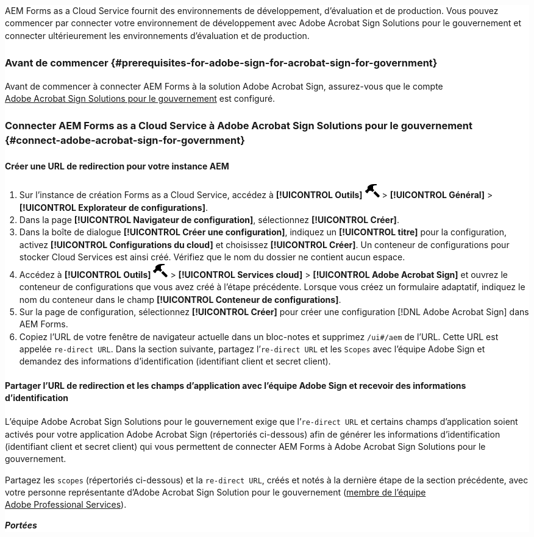 
AEM Forms as a Cloud Service fournit des environnements de développement, d’évaluation et de production. Vous pouvez commencer par connecter votre environnement de développement avec Adobe Acrobat Sign Solutions pour le gouvernement et connecter ultérieurement les environnements d’évaluation et de production.

### Avant de commencer {#prerequisites-for-adobe-sign-for-acrobat-sign-for-government}

Avant de commencer à connecter AEM Forms à la solution Adobe Acrobat Sign, assurez-vous que le compte [Adobe Acrobat Sign Solutions pour le gouvernement](https://opensource.adobe.com/acrobat-sign/signgov/gstarted.html#account-provisioning) est configuré.


### Connecter AEM Forms as a Cloud Service à Adobe Acrobat Sign Solutions pour le gouvernement {#connect-adobe-acrobat-sign-for-government}

#### Créer une URL de redirection pour votre instance AEM

1. Sur l’instance de création Forms as a Cloud Service, accédez à **[!UICONTROL Outils]** ![marteau](assets/hammer.png) > **[!UICONTROL Général]** > **[!UICONTROL Explorateur de configurations]**.
1. Dans la page **[!UICONTROL Navigateur de configuration]**, sélectionnez **[!UICONTROL Créer]**.
1. Dans la boîte de dialogue **[!UICONTROL Créer une configuration]**, indiquez un **[!UICONTROL titre]** pour la configuration, activez **[!UICONTROL Configurations du cloud]** et choisissez **[!UICONTROL Créer]**. Un conteneur de configurations pour stocker Cloud Services est ainsi créé. Vérifiez que le nom du dossier ne contient aucun espace.
1. Accédez à **[!UICONTROL Outils]** ![marteau](assets/hammer.png) > **[!UICONTROL Services cloud]** > **[!UICONTROL Adobe Acrobat Sign]** et ouvrez le conteneur de configurations que vous avez créé à l’étape précédente. Lorsque vous créez un formulaire adaptatif, indiquez le nom du conteneur dans le champ **[!UICONTROL Conteneur de configurations]**.
1. Sur la page de configuration, sélectionnez **[!UICONTROL Créer]** pour créer une configuration [!DNL Adobe Acrobat Sign] dans AEM Forms.
1. Copiez l’URL de votre fenêtre de navigateur actuelle dans un bloc-notes et supprimez `/ui#/aem` de l’URL. Cette URL est appelée `re-direct URL`.
Dans la section suivante, partagez l’`re-direct URL` et les `Scopes` avec l’équipe Adobe Sign et demandez des informations d’identification (identifiant client et secret client).

#### Partager l’URL de redirection et les champs d’application avec l’équipe Adobe Sign et recevoir des informations d’identification

L’équipe Adobe Acrobat Sign Solutions pour le gouvernement exige que l’`re-direct URL` et certains champs d’application soient activés pour votre application Adobe Acrobat Sign (répertoriés ci-dessous) afin de générer les informations d’identification (identifiant client et secret client) qui vous permettent de connecter AEM Forms à Adobe Acrobat Sign Solutions pour le gouvernement.

Partagez les `scopes` (répertoriés ci-dessous) et la `re-direct URL`, créés et notés à la dernière étape de la section précédente, avec votre personne représentante d’Adobe Acrobat Sign Solution pour le gouvernement ([membre de l’équipe Adobe Professional Services](https://opensource.adobe.com/acrobat-sign/signgov/gstarted.html#password)).

**_Portées_**

